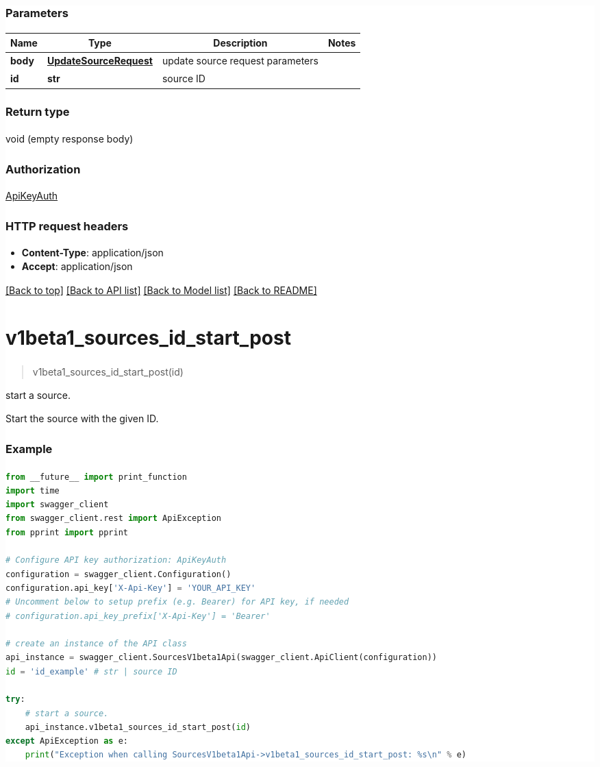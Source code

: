 ### Parameters

Name | Type | Description  | Notes
------------- | ------------- | ------------- | -------------
 **body** | [**UpdateSourceRequest**](UpdateSourceRequest.md)| update source request parameters | 
 **id** | **str**| source ID | 

### Return type

void (empty response body)

### Authorization

[ApiKeyAuth](../README.md#ApiKeyAuth)

### HTTP request headers

 - **Content-Type**: application/json
 - **Accept**: application/json

[[Back to top]](#) [[Back to API list]](../README.md#documentation-for-api-endpoints) [[Back to Model list]](../README.md#documentation-for-models) [[Back to README]](../README.md)

# **v1beta1_sources_id_start_post**
> v1beta1_sources_id_start_post(id)

start a source.

Start the source with the given ID.

### Example
```python
from __future__ import print_function
import time
import swagger_client
from swagger_client.rest import ApiException
from pprint import pprint

# Configure API key authorization: ApiKeyAuth
configuration = swagger_client.Configuration()
configuration.api_key['X-Api-Key'] = 'YOUR_API_KEY'
# Uncomment below to setup prefix (e.g. Bearer) for API key, if needed
# configuration.api_key_prefix['X-Api-Key'] = 'Bearer'

# create an instance of the API class
api_instance = swagger_client.SourcesV1beta1Api(swagger_client.ApiClient(configuration))
id = 'id_example' # str | source ID

try:
    # start a source.
    api_instance.v1beta1_sources_id_start_post(id)
except ApiException as e:
    print("Exception when calling SourcesV1beta1Api->v1beta1_sources_id_start_post: %s\n" % e)
```
